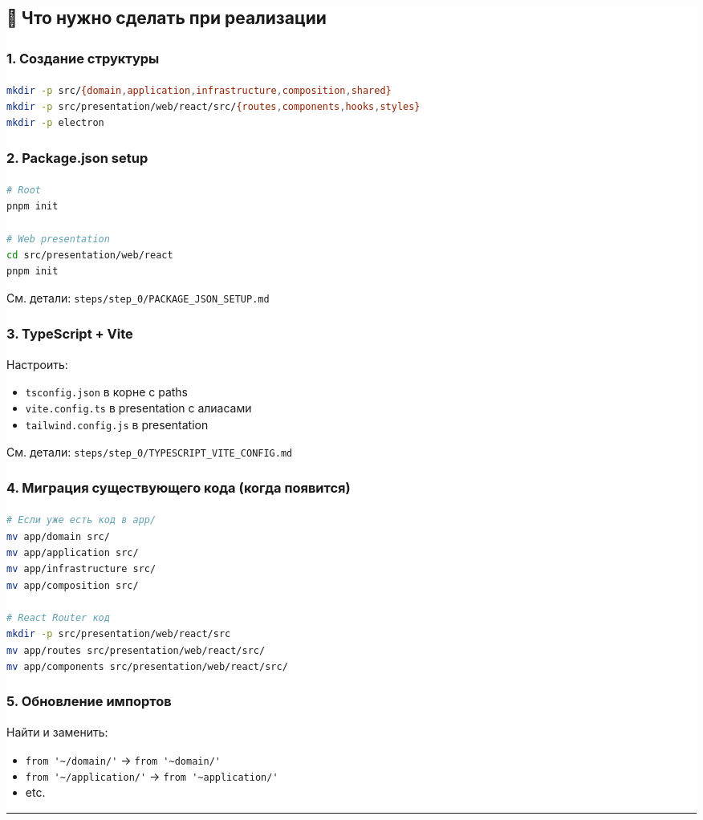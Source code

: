 
## 🔧 Что нужно сделать при реализации

### 1. Создание структуры

```bash
mkdir -p src/{domain,application,infrastructure,composition,shared}
mkdir -p src/presentation/web/react/src/{routes,components,hooks,styles}
mkdir -p electron
```

### 2. Package.json setup

```bash
# Root
pnpm init

# Web presentation
cd src/presentation/web/react
pnpm init
```

См. детали: `steps/step_0/PACKAGE_JSON_SETUP.md`

### 3. TypeScript + Vite

Настроить:
- `tsconfig.json` в корне с paths
- `vite.config.ts` в presentation с алиасами
- `tailwind.config.js` в presentation

См. детали: `steps/step_0/TYPESCRIPT_VITE_CONFIG.md`

### 4. Миграция существующего кода (когда появится)

```bash
# Если уже есть код в app/
mv app/domain src/
mv app/application src/
mv app/infrastructure src/
mv app/composition src/

# React Router код
mkdir -p src/presentation/web/react/src
mv app/routes src/presentation/web/react/src/
mv app/components src/presentation/web/react/src/
```

### 5. Обновление импортов

Найти и заменить:
- `from '~/domain/'` → `from '~domain/'`
- `from '~/application/'` → `from '~application/'`
- etc.

---